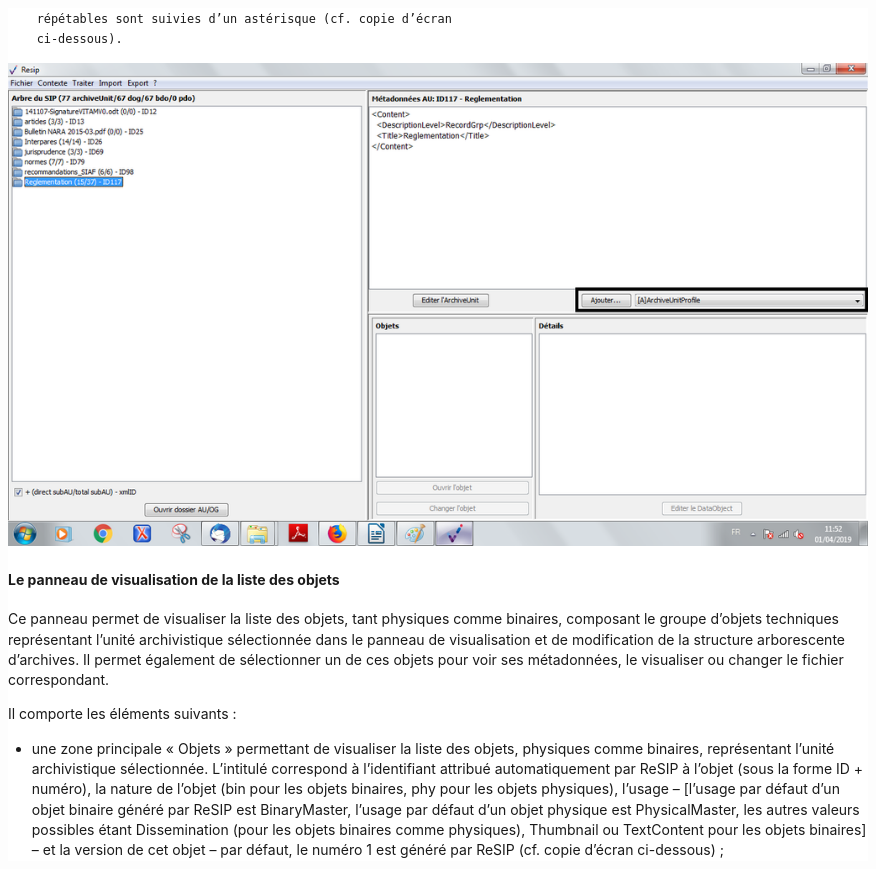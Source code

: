         répétables sont suivies d’un astérisque (cf. copie d’écran
        ci-dessous).

![](medias/resip/Pictures/100000000000055600000300737CF8FDC2EB31A6.png)

#### Le panneau de visualisation de la liste des objets

Ce panneau permet de visualiser la liste des objets, tant physiques
comme binaires, composant le groupe d’objets techniques représentant
l’unité archivistique sélectionnée dans le panneau de visualisation et
de modification de la structure arborescente d’archives. Il permet
également de sélectionner un de ces objets pour voir ses métadonnées, le
visualiser ou changer le fichier correspondant.

Il comporte les éléments suivants :

-   une zone principale « Objets » permettant de visualiser la liste des
    objets, physiques comme binaires, représentant l’unité archivistique
    sélectionnée. L’intitulé correspond à l’identifiant attribué
    automatiquement par ReSIP à l’objet (sous la forme ID + numéro), la
    nature de l’objet (bin pour les objets binaires, phy pour les objets
    physiques), l’usage – [l’usage par défaut d’un objet binaire généré
    par ReSIP est BinaryMaster, l’usage par défaut d’un objet physique
    est PhysicalMaster, les autres valeurs possibles étant Dissemination
    (pour les objets binaires comme physiques), Thumbnail ou TextContent
    pour les objets binaires] – et la version de cet objet – par
    défaut, le numéro 1 est généré par ReSIP (cf. copie d’écran
    ci-dessous) ;